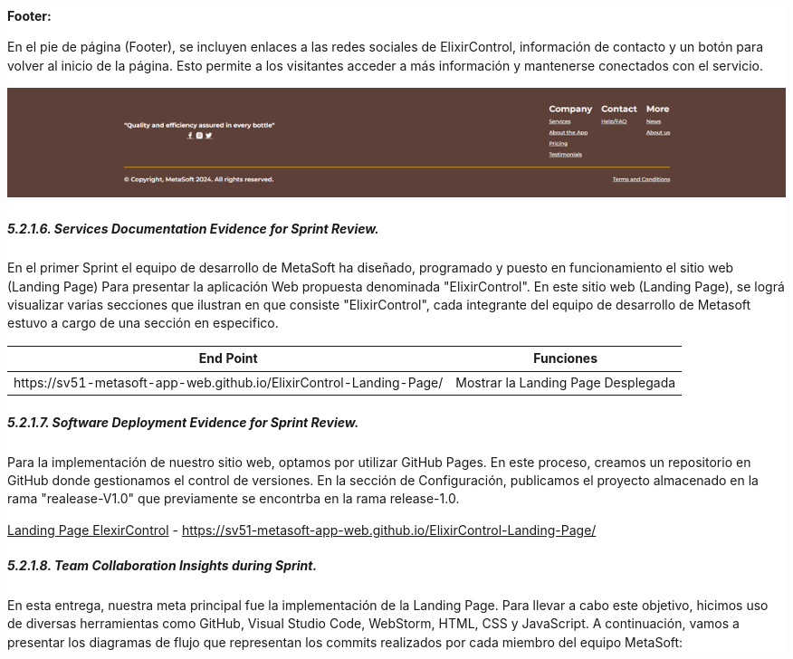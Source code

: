 
**Footer:**

En el pie de página (Footer), se incluyen enlaces a las redes sociales de ElixirControl, información de contacto y un botón para volver al inicio de la página. Esto permite a los visitantes acceder a más información y mantenerse conectados con el servicio.

![footer-landing-page.png](../assets/img/chapter-V/sprint-1/footer-landing-page.png)


##### 5.2.1.6. Services Documentation Evidence for Sprint Review.

En el primer Sprint el equipo de desarrollo de MetaSoft ha diseñado, programado y puesto en funcionamiento el sitio web (Landing Page) Para presentar la aplicación Web propuesta denominada "ElixirControl". En este sitio web (Landing Page), se lográ visualizar varias secciones que ilustran en que consiste "ElixirControl", cada integrante del equipo de desarrollo de Metasoft estuvo a cargo de una sección en especifico.

<table>
  <thead>
    <tr>
      <th>End Point</th>
      <th> Funciones</th>
    </tr>
  </thead>
  <tbody>
    <tr>
        <td>https://sv51-metasoft-app-web.github.io/ElixirControl-Landing-Page/</td>
        <td>Mostrar la Landing Page Desplegada</td>
    </tr>
  </tbody>
</table>


##### 5.2.1.7. Software Deployment Evidence for Sprint Review.

Para la implementación de nuestro sitio web, optamos por utilizar GitHub Pages. En este proceso, creamos un repositorio en GitHub donde gestionamos el control de versiones. En la sección de Configuración, publicamos el proyecto almacenado en la rama "realease-V1.0" que previamente se encontrba en la rama release-1.0.

[Landing Page ElexirControl](https://sv51-metasoft-app-web.github.io/ElixirControl-Landing-Page/) - https://sv51-metasoft-app-web.github.io/ElixirControl-Landing-Page/


##### 5.2.1.8. Team Collaboration Insights during Sprint.

En esta entrega, nuestra meta principal fue la implementación de la Landing Page. Para llevar a cabo este objetivo, hicimos uso de diversas herramientas como GitHub, Visual Studio Code, WebStorm, HTML, CSS y JavaScript. A continuación, vamos a presentar los diagramas de flujo que representan los commits realizados por cada miembro del equipo MetaSoft:
